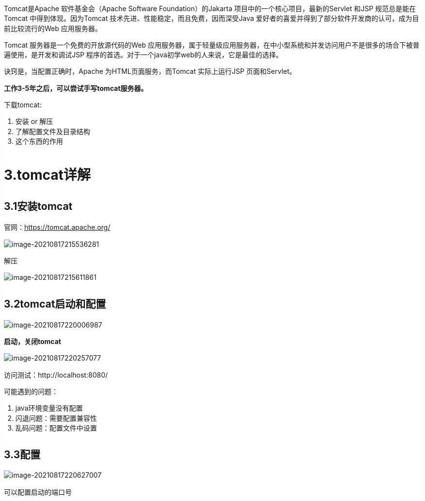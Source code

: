 Tomcat是Apache 软件基金会（Apache Software Foundation）的Jakarta 项目中的一个核心项目，最新的Servlet 和JSP 规范总是能在Tomcat 中得到体现。因为Tomcat 技术先进、性能稳定，而且免费，因而深受Java 爱好者的喜爱并得到了部分软件开发商的认可，成为目前比较流行的Web 应用服务器。

Tomcat 服务器是一个免费的开放源代码的Web 应用服务器，属于轻量级应用服务器，在中小型系统和并发访问用户不是很多的场合下被普遍使用，是开发和调试JSP 程序的首选。对于一个java初学web的人来说，它是最佳的选择。

诀窍是，当配置正确时，Apache 为HTML页面服务，而Tomcat 实际上运行JSP 页面和Servlet。



**工作3-5年之后，可以尝试手写tomcat服务器。**



下载tomcat:

1. 安装 or 解压
2. 了解配置文件及目录结构
3. 这个东西的作用



# 3.tomcat详解

## 3.1安装tomcat

官网：https://tomcat.apache.org/

![image-20210817215536281](https://typora-picture1234.oss-cn-shenzhen.aliyuncs.com/typora/img/image-20210817215536281.png)

解压

![image-20210817215611861](https://typora-picture1234.oss-cn-shenzhen.aliyuncs.com/typora/img/image-20210817215611861.png)

## 3.2tomcat启动和配置

![image-20210817220006987](https://typora-picture1234.oss-cn-shenzhen.aliyuncs.com/typora/img/image-20210817220006987.png)

**启动，关闭tomcat**

![image-20210817220257077](https://typora-picture1234.oss-cn-shenzhen.aliyuncs.com/typora/img/image-20210817220257077.png)

访问测试：http://localhost:8080/

可能遇到的问题：

1. java环境变量没有配置
2. 闪退问题：需要配置兼容性
3. 乱码问题：配置文件中设置

## 3.3配置

![image-20210817220627007](https://typora-picture1234.oss-cn-shenzhen.aliyuncs.com/typora/img/image-20210817220627007.png)

可以配置启动的端口号
